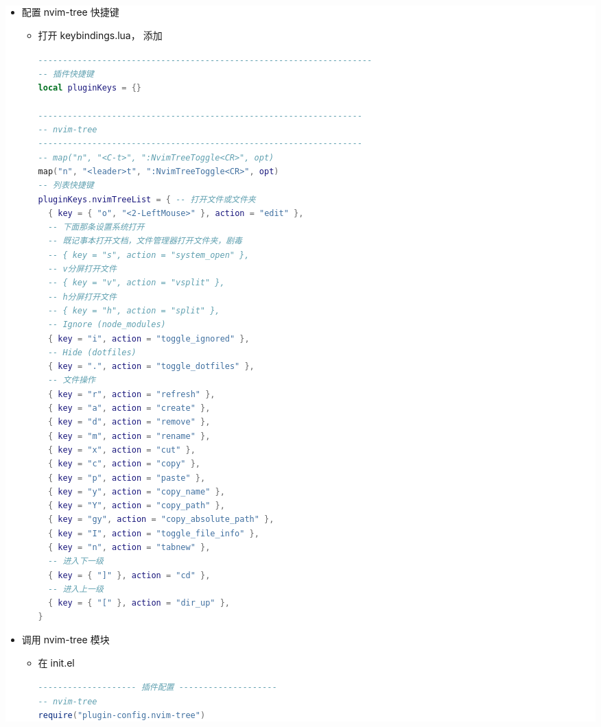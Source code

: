 * 配置 nvim-tree 快捷键

  * 打开 keybindings.lua， 添加

    ``` lua
    --------------------------------------------------------------------
    -- 插件快捷键
    local pluginKeys = {}

    ------------------------------------------------------------------
    -- nvim-tree
    ------------------------------------------------------------------
    -- map("n", "<C-t>", ":NvimTreeToggle<CR>", opt)
    map("n", "<leader>t", ":NvimTreeToggle<CR>", opt)
    -- 列表快捷键
    pluginKeys.nvimTreeList = { -- 打开文件或文件夹
      { key = { "o", "<2-LeftMouse>" }, action = "edit" },
      -- 下面那条设置系统打开
      -- 既记事本打开文档，文件管理器打开文件夹，剧毒
      -- { key = "s", action = "system_open" },
      -- v分屏打开文件
      -- { key = "v", action = "vsplit" },
      -- h分屏打开文件
      -- { key = "h", action = "split" },
      -- Ignore (node_modules)
      { key = "i", action = "toggle_ignored" },
      -- Hide (dotfiles)
      { key = ".", action = "toggle_dotfiles" },
      -- 文件操作
      { key = "r", action = "refresh" },
      { key = "a", action = "create" },
      { key = "d", action = "remove" },
      { key = "m", action = "rename" },
      { key = "x", action = "cut" },
      { key = "c", action = "copy" },
      { key = "p", action = "paste" },
      { key = "y", action = "copy_name" },
      { key = "Y", action = "copy_path" },
      { key = "gy", action = "copy_absolute_path" },
      { key = "I", action = "toggle_file_info" },
      { key = "n", action = "tabnew" },
      -- 进入下一级
      { key = { "]" }, action = "cd" },
      -- 进入上一级
      { key = { "[" }, action = "dir_up" },
    }
    ```

* 调用 nvim-tree 模块

  * 在 init.el

    ``` lua
    -------------------- 插件配置 --------------------
    -- nvim-tree
    require("plugin-config.nvim-tree")
    ```
